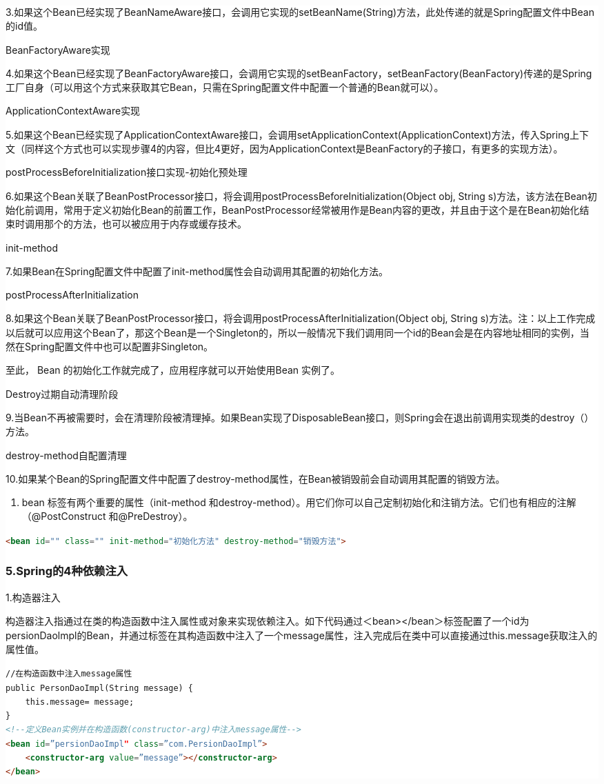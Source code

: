 3.如果这个Bean已经实现了BeanNameAware接口，会调用它实现的setBeanName(String)方法，此处传递的就是Spring配置文件中Bean的id值。

BeanFactoryAware实现

4.如果这个Bean已经实现了BeanFactoryAware接口，会调用它实现的setBeanFactory，setBeanFactory(BeanFactory)传递的是Spring工厂自身（可以用这个方式来获取其它Bean，只需在Spring配置文件中配置一个普通的Bean就可以）。

ApplicationContextAware实现

5.如果这个Bean已经实现了ApplicationContextAware接口，会调用setApplicationContext(ApplicationContext)方法，传入Spring上下文（同样这个方式也可以实现步骤4的内容，但比4更好，因为ApplicationContext是BeanFactory的子接口，有更多的实现方法）。

postProcessBeforeInitialization接口实现-初始化预处理

6.如果这个Bean关联了BeanPostProcessor接口，将会调用postProcessBeforeInitialization(Object obj, String s)方法，该方法在Bean初始化前调用，常用于定义初始化Bean的前置工作，BeanPostProcessor经常被用作是Bean内容的更改，并且由于这个是在Bean初始化结束时调用那个的方法，也可以被应用于内存或缓存技术。

init-method

7.如果Bean在Spring配置文件中配置了init-method属性会自动调用其配置的初始化方法。

postProcessAfterInitialization

8.如果这个Bean关联了BeanPostProcessor接口，将会调用postProcessAfterInitialization(Object obj, String s)方法。注：以上工作完成以后就可以应用这个Bean了，那这个Bean是一个Singleton的，所以一般情况下我们调用同一个id的Bean会是在内容地址相同的实例，当然在Spring配置文件中也可以配置非Singleton。

至此， Bean 的初始化工作就完成了，应用程序就可以开始使用Bean 实例了。

Destroy过期自动清理阶段

9.当Bean不再被需要时，会在清理阶段被清理掉。如果Bean实现了DisposableBean接口，则Spring会在退出前调用实现类的destroy（）方法。

destroy-method自配置清理

10.如果某个Bean的Spring配置文件中配置了destroy-method属性，在Bean被销毁前会自动调用其配置的销毁方法。

1. bean 标签有两个重要的属性（init-method 和destroy-method）。用它们你可以自己定制初始化和注销方法。它们也有相应的注解（@PostConstruct 和@PreDestroy）。

```html
<bean id="" class="" init-method="初始化方法" destroy-method="销毁方法">
```

### 5.Spring的4种依赖注入

1.构造器注入

构造器注入指通过在类的构造函数中注入属性或对象来实现依赖注入。如下代码通过＜bean></bean＞标签配置了一个id为persionDaolmpl的Bean，并通过标签在其构造函数中注入了一个message属性，注入完成后在类中可以直接通过this.message获取注入的属性值。

```html
//在构造函数中注入message属性
public PersonDaoImpl(String message) { 
    this.message= message; 
}   
<!--定义Bean实例并在构造函数(constructor-arg)中注入message属性-->
<bean id=”persionDaoImpl" class=”com.PersionDaoImpl”>       
    <constructor-arg value=”message”></constructor-arg> 
</bean> 
```

